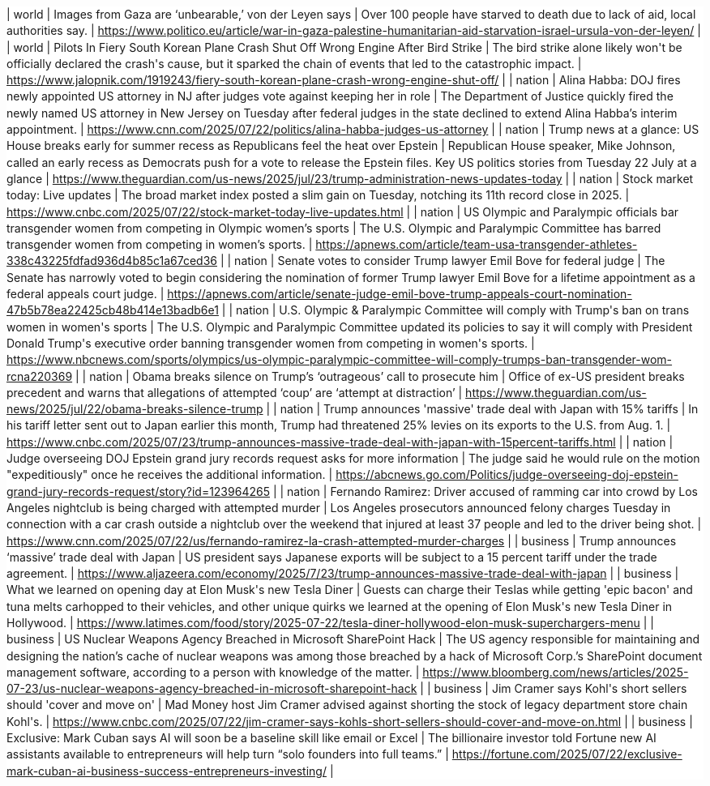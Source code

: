 | world | Images from Gaza are ‘unbearable,’ von der Leyen says | Over 100 people have starved to death due to lack of aid, local authorities say. | https://www.politico.eu/article/war-in-gaza-palestine-humanitarian-aid-starvation-israel-ursula-von-der-leyen/ |
| world | Pilots In Fiery South Korean Plane Crash Shut Off Wrong Engine After Bird Strike | The bird strike alone likely won't be officially declared the crash's cause, but it sparked the chain of events that led to the catastrophic impact. | https://www.jalopnik.com/1919243/fiery-south-korean-plane-crash-wrong-engine-shut-off/ |
| nation | Alina Habba: DOJ fires newly appointed US attorney in NJ after judges vote against keeping her in role | The Department of Justice quickly fired the newly named US attorney in New Jersey on Tuesday after federal judges in the state declined to extend Alina Habba’s interim appointment. | https://www.cnn.com/2025/07/22/politics/alina-habba-judges-us-attorney |
| nation | Trump news at a glance: US House breaks early for summer recess as Republicans feel the heat over Epstein | Republican House speaker, Mike Johnson, called an early recess as Democrats push for a vote to release the Epstein files. Key US politics stories from Tuesday 22 July at a glance | https://www.theguardian.com/us-news/2025/jul/23/trump-administration-news-updates-today |
| nation | Stock market today: Live updates | The broad market index posted a slim gain on Tuesday, notching its 11th record close in 2025. | https://www.cnbc.com/2025/07/22/stock-market-today-live-updates.html |
| nation | US Olympic and Paralympic officials bar transgender women from competing in Olympic women’s sports | The U.S. Olympic and Paralympic Committee has barred transgender women from competing in women’s sports. | https://apnews.com/article/team-usa-transgender-athletes-338c43225fdfad936d4b85c1a67ced36 |
| nation | Senate votes to consider Trump lawyer Emil Bove for federal judge | The Senate has narrowly voted to begin considering the nomination of former Trump lawyer Emil Bove for a lifetime appointment as a federal appeals court judge. | https://apnews.com/article/senate-judge-emil-bove-trump-appeals-court-nomination-47b5b78ea22425cb48b414e13badb6e1 |
| nation | U.S. Olympic & Paralympic Committee will comply with Trump's ban on trans women in women's sports | The U.S. Olympic and Paralympic Committee updated its policies to say it will comply with President Donald Trump's executive order banning transgender women from competing in women's sports. | https://www.nbcnews.com/sports/olympics/us-olympic-paralympic-committee-will-comply-trumps-ban-transgender-wom-rcna220369 |
| nation | Obama breaks silence on Trump’s ‘outrageous’ call to prosecute him | Office of ex-US president breaks precedent and warns that allegations of attempted ‘coup’ are ‘attempt at distraction’ | https://www.theguardian.com/us-news/2025/jul/22/obama-breaks-silence-trump |
| nation | Trump announces 'massive' trade deal with Japan with 15% tariffs | In his tariff letter sent out to Japan earlier this month, Trump had threatened 25% levies on its exports to the U.S. from Aug. 1. | https://www.cnbc.com/2025/07/23/trump-announces-massive-trade-deal-with-japan-with-15percent-tariffs.html |
| nation | Judge overseeing DOJ Epstein grand jury records request asks for more information | The judge said he would rule on the motion "expeditiously" once he receives the additional information. | https://abcnews.go.com/Politics/judge-overseeing-doj-epstein-grand-jury-records-request/story?id=123964265 |
| nation | Fernando Ramirez: Driver accused of ramming car into crowd by Los Angeles nightclub is being charged with attempted murder | Los Angeles prosecutors announced felony charges Tuesday in connection with a car crash outside a nightclub over the weekend that injured at least 37 people and led to the driver being shot. | https://www.cnn.com/2025/07/22/us/fernando-ramirez-la-crash-attempted-murder-charges |
| business | Trump announces ‘massive’ trade deal with Japan | US president says Japanese exports will be subject to a 15 percent tariff under the trade agreement. | https://www.aljazeera.com/economy/2025/7/23/trump-announces-massive-trade-deal-with-japan |
| business | What we learned on opening day at Elon Musk's new Tesla Diner | Guests can charge their Teslas while getting 'epic bacon' and tuna melts carhopped to their vehicles, and other unique quirks we learned at the opening of Elon Musk's new Tesla Diner in Hollywood. | https://www.latimes.com/food/story/2025-07-22/tesla-diner-hollywood-elon-musk-superchargers-menu |
| business | US Nuclear Weapons Agency Breached in Microsoft SharePoint Hack | The US agency responsible for maintaining and designing the nation’s cache of nuclear weapons was among those breached by a hack of Microsoft Corp.’s SharePoint document management software, according to a person with knowledge of the matter. | https://www.bloomberg.com/news/articles/2025-07-23/us-nuclear-weapons-agency-breached-in-microsoft-sharepoint-hack |
| business | Jim Cramer says Kohl's short sellers should 'cover and move on' | Mad Money host Jim Cramer advised against shorting the stock of legacy department store chain Kohl's. | https://www.cnbc.com/2025/07/22/jim-cramer-says-kohls-short-sellers-should-cover-and-move-on.html |
| business | Exclusive: Mark Cuban says AI will soon be a baseline skill like email or Excel | The billionaire investor told Fortune new AI assistants available to entrepreneurs will help turn “solo founders into full teams.” | https://fortune.com/2025/07/22/exclusive-mark-cuban-ai-business-success-entrepreneurs-investing/ |